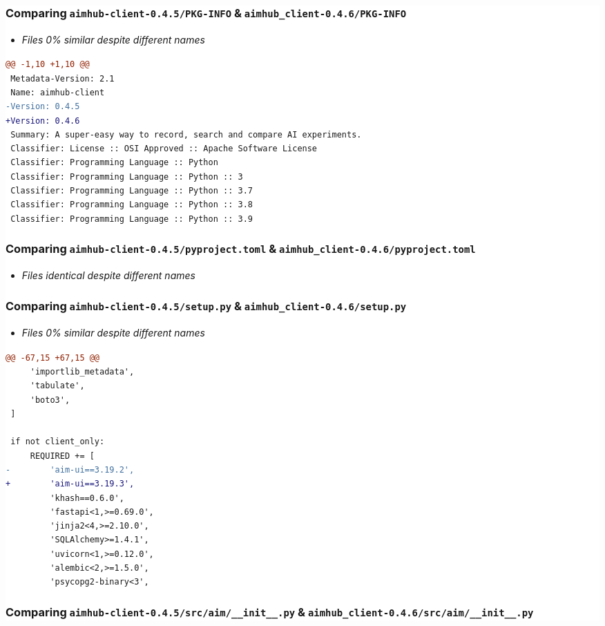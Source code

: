 ### Comparing `aimhub-client-0.4.5/PKG-INFO` & `aimhub_client-0.4.6/PKG-INFO`

 * *Files 0% similar despite different names*

```diff
@@ -1,10 +1,10 @@
 Metadata-Version: 2.1
 Name: aimhub-client
-Version: 0.4.5
+Version: 0.4.6
 Summary: A super-easy way to record, search and compare AI experiments.
 Classifier: License :: OSI Approved :: Apache Software License
 Classifier: Programming Language :: Python
 Classifier: Programming Language :: Python :: 3
 Classifier: Programming Language :: Python :: 3.7
 Classifier: Programming Language :: Python :: 3.8
 Classifier: Programming Language :: Python :: 3.9
```

### Comparing `aimhub-client-0.4.5/pyproject.toml` & `aimhub_client-0.4.6/pyproject.toml`

 * *Files identical despite different names*

### Comparing `aimhub-client-0.4.5/setup.py` & `aimhub_client-0.4.6/setup.py`

 * *Files 0% similar despite different names*

```diff
@@ -67,15 +67,15 @@
     'importlib_metadata',
     'tabulate',
     'boto3',
 ]
 
 if not client_only:
     REQUIRED += [
-        'aim-ui==3.19.2',
+        'aim-ui==3.19.3',
         'khash==0.6.0',
         'fastapi<1,>=0.69.0',
         'jinja2<4,>=2.10.0',
         'SQLAlchemy>=1.4.1',
         'uvicorn<1,>=0.12.0',
         'alembic<2,>=1.5.0',
         'psycopg2-binary<3',
```

### Comparing `aimhub-client-0.4.5/src/aim/__init__.py` & `aimhub_client-0.4.6/src/aim/__init__.py`
